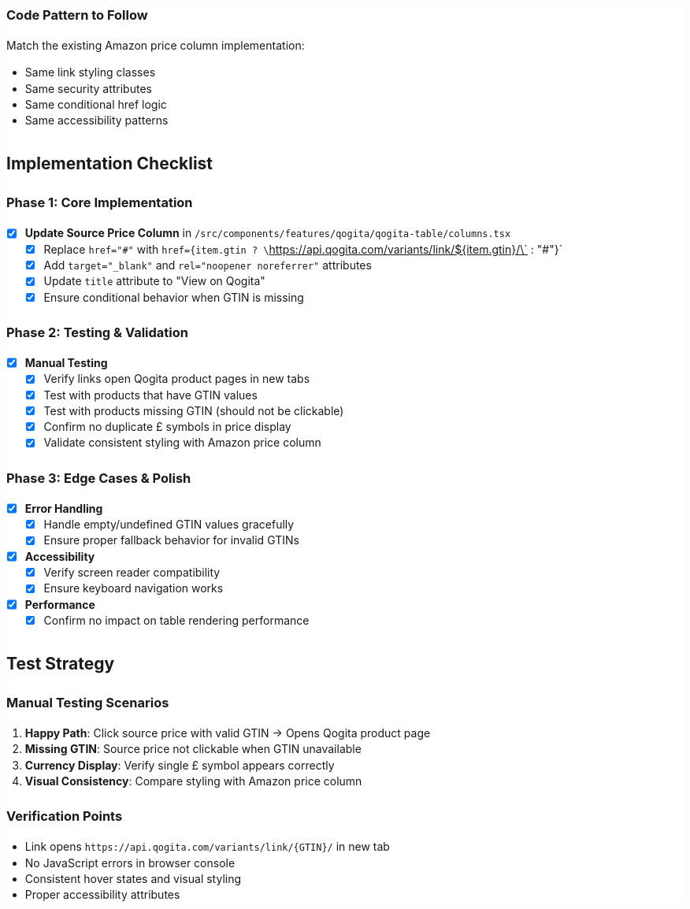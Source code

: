 ### Code Pattern to Follow
Match the existing Amazon price column implementation:
- Same link styling classes
- Same security attributes  
- Same conditional href logic
- Same accessibility patterns

## Implementation Checklist

### Phase 1: Core Implementation
- [x] **Update Source Price Column** in `/src/components/features/qogita/qogita-table/columns.tsx`
  - [x] Replace `href="#"` with `href={item.gtin ? \`https://api.qogita.com/variants/link/${item.gtin}/\` : "#"}`
  - [x] Add `target="_blank"` and `rel="noopener noreferrer"` attributes
  - [x] Update `title` attribute to "View on Qogita" 
  - [x] Ensure conditional behavior when GTIN is missing

### Phase 2: Testing & Validation
- [x] **Manual Testing**
  - [x] Verify links open Qogita product pages in new tabs
  - [x] Test with products that have GTIN values
  - [x] Test with products missing GTIN (should not be clickable)
  - [x] Confirm no duplicate £ symbols in price display
  - [x] Validate consistent styling with Amazon price column

### Phase 3: Edge Cases & Polish
- [x] **Error Handling**
  - [x] Handle empty/undefined GTIN values gracefully
  - [x] Ensure proper fallback behavior for invalid GTINs
- [x] **Accessibility**
  - [x] Verify screen reader compatibility
  - [x] Ensure keyboard navigation works
- [x] **Performance**
  - [x] Confirm no impact on table rendering performance

## Test Strategy

### Manual Testing Scenarios
1. **Happy Path**: Click source price with valid GTIN → Opens Qogita product page
2. **Missing GTIN**: Source price not clickable when GTIN unavailable  
3. **Currency Display**: Verify single £ symbol appears correctly
4. **Visual Consistency**: Compare styling with Amazon price column

### Verification Points
- Link opens `https://api.qogita.com/variants/link/{GTIN}/` in new tab
- No JavaScript errors in browser console
- Consistent hover states and visual styling
- Proper accessibility attributes
